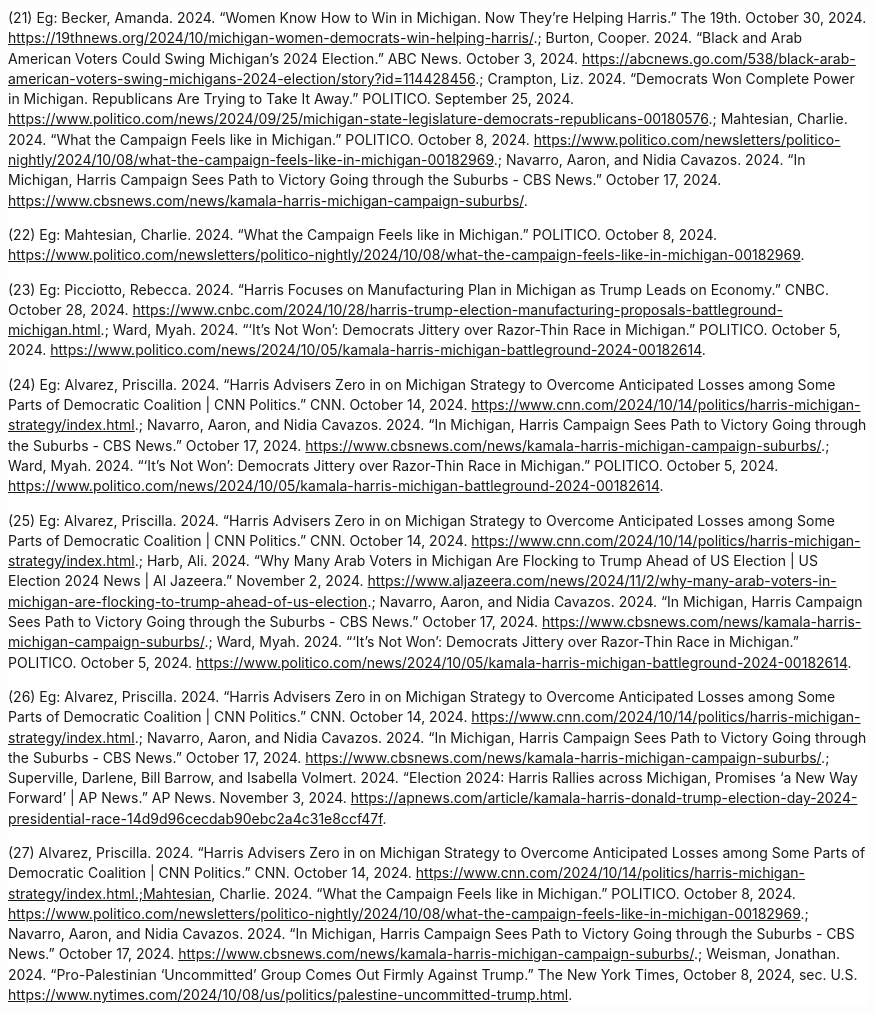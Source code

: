 (21) Eg: Becker, Amanda. 2024. “Women Know How to Win in Michigan. Now They’re Helping Harris.” The 19th. October 30, 2024. https://19thnews.org/2024/10/michigan-women-democrats-win-helping-harris/.; Burton, Cooper. 2024. “Black and Arab American Voters Could Swing Michigan’s 2024 Election.” ABC News. October 3, 2024. https://abcnews.go.com/538/black-arab-american-voters-swing-michigans-2024-election/story?id=114428456.; Crampton, Liz. 2024. “Democrats Won Complete Power in Michigan. Republicans Are Trying to Take It Away.” POLITICO. September 25, 2024. https://www.politico.com/news/2024/09/25/michigan-state-legislature-democrats-republicans-00180576.; Mahtesian, Charlie. 2024. “What the Campaign Feels like in Michigan.” POLITICO. October 8, 2024. https://www.politico.com/newsletters/politico-nightly/2024/10/08/what-the-campaign-feels-like-in-michigan-00182969.; Navarro, Aaron, and Nidia Cavazos. 2024. “In Michigan, Harris Campaign Sees Path to Victory Going through the Suburbs - CBS News.” October 17, 2024. https://www.cbsnews.com/news/kamala-harris-michigan-campaign-suburbs/.

(22) Eg: Mahtesian, Charlie. 2024. “What the Campaign Feels like in Michigan.” POLITICO. October 8, 2024. https://www.politico.com/newsletters/politico-nightly/2024/10/08/what-the-campaign-feels-like-in-michigan-00182969.

(23) Eg: Picciotto, Rebecca. 2024. “Harris Focuses on Manufacturing Plan in Michigan as Trump Leads on Economy.” CNBC. October 28, 2024. https://www.cnbc.com/2024/10/28/harris-trump-election-manufacturing-proposals-battleground-michigan.html.; Ward, Myah. 2024. “‘It’s Not Won’: Democrats Jittery over Razor-Thin Race in Michigan.” POLITICO. October 5, 2024. https://www.politico.com/news/2024/10/05/kamala-harris-michigan-battleground-2024-00182614.

(24) Eg: Alvarez, Priscilla. 2024. “Harris Advisers Zero in on Michigan Strategy to Overcome Anticipated Losses among Some Parts of Democratic Coalition | CNN Politics.” CNN. October 14, 2024. https://www.cnn.com/2024/10/14/politics/harris-michigan-strategy/index.html.; Navarro, Aaron, and Nidia Cavazos. 2024. “In Michigan, Harris Campaign Sees Path to Victory Going through the Suburbs - CBS News.” October 17, 2024. https://www.cbsnews.com/news/kamala-harris-michigan-campaign-suburbs/.; Ward, Myah. 2024. “‘It’s Not Won’: Democrats Jittery over Razor-Thin Race in Michigan.” POLITICO. October 5, 2024. https://www.politico.com/news/2024/10/05/kamala-harris-michigan-battleground-2024-00182614.

(25) Eg: Alvarez, Priscilla. 2024. “Harris Advisers Zero in on Michigan Strategy to Overcome Anticipated Losses among Some Parts of Democratic Coalition | CNN Politics.” CNN. October 14, 2024. https://www.cnn.com/2024/10/14/politics/harris-michigan-strategy/index.html.; Harb, Ali. 2024. “Why Many Arab Voters in Michigan Are Flocking to Trump Ahead of US Election | US Election 2024 News | Al Jazeera.” November 2, 2024. https://www.aljazeera.com/news/2024/11/2/why-many-arab-voters-in-michigan-are-flocking-to-trump-ahead-of-us-election.; Navarro, Aaron, and Nidia Cavazos. 2024. “In Michigan, Harris Campaign Sees Path to Victory Going through the Suburbs - CBS News.” October 17, 2024. https://www.cbsnews.com/news/kamala-harris-michigan-campaign-suburbs/.; Ward, Myah. 2024. “‘It’s Not Won’: Democrats Jittery over Razor-Thin Race in Michigan.” POLITICO. October 5, 2024. https://www.politico.com/news/2024/10/05/kamala-harris-michigan-battleground-2024-00182614.

(26) Eg: Alvarez, Priscilla. 2024. “Harris Advisers Zero in on Michigan Strategy to Overcome Anticipated Losses among Some Parts of Democratic Coalition | CNN Politics.” CNN. October 14, 2024. https://www.cnn.com/2024/10/14/politics/harris-michigan-strategy/index.html.; Navarro, Aaron, and Nidia Cavazos. 2024. “In Michigan, Harris Campaign Sees Path to Victory Going through the Suburbs - CBS News.” October 17, 2024. https://www.cbsnews.com/news/kamala-harris-michigan-campaign-suburbs/.; Superville, Darlene, Bill Barrow, and Isabella Volmert. 2024. “Election 2024: Harris Rallies across Michigan, Promises ‘a New Way Forward’ | AP News.” AP News. November 3, 2024. https://apnews.com/article/kamala-harris-donald-trump-election-day-2024-presidential-race-14d9d96cecdab90ebc2a4c31e8ccf47f.


(27) Alvarez, Priscilla. 2024. “Harris Advisers Zero in on Michigan Strategy to Overcome Anticipated Losses among Some Parts of Democratic Coalition | CNN Politics.” CNN. October 14, 2024. https://www.cnn.com/2024/10/14/politics/harris-michigan-strategy/index.html.;Mahtesian, Charlie. 2024. “What the Campaign Feels like in Michigan.” POLITICO. October 8, 2024. https://www.politico.com/newsletters/politico-nightly/2024/10/08/what-the-campaign-feels-like-in-michigan-00182969.; Navarro, Aaron, and Nidia Cavazos. 2024. “In Michigan, Harris Campaign Sees Path to Victory Going through the Suburbs - CBS News.” October 17, 2024. https://www.cbsnews.com/news/kamala-harris-michigan-campaign-suburbs/.; Weisman, Jonathan. 2024. “Pro-Palestinian ‘Uncommitted’ Group Comes Out Firmly Against Trump.” The New York Times, October 8, 2024, sec. U.S. https://www.nytimes.com/2024/10/08/us/politics/palestine-uncommitted-trump.html.
